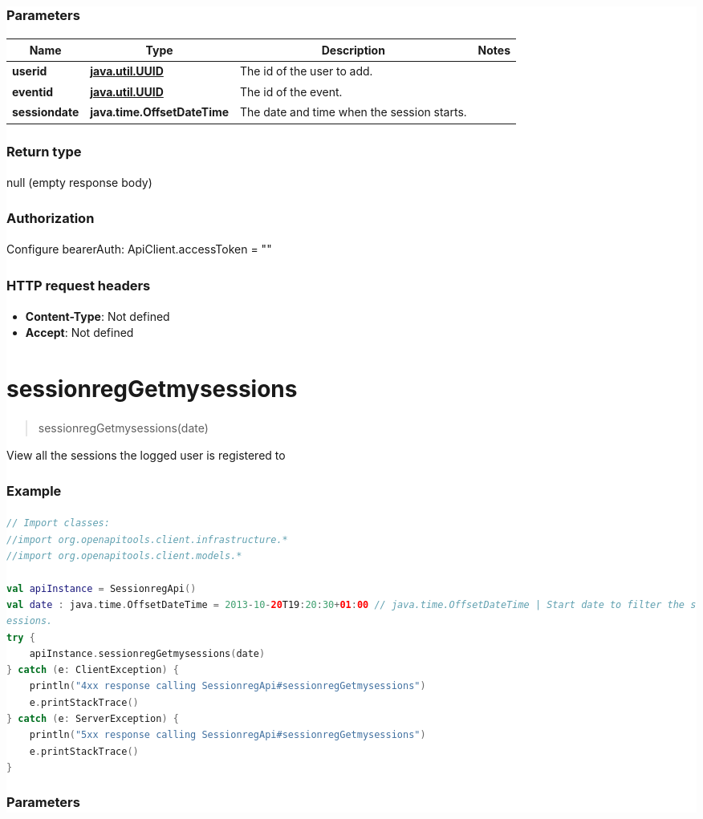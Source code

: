 ### Parameters

Name | Type | Description  | Notes
------------- | ------------- | ------------- | -------------
 **userid** | [**java.util.UUID**](.md)| The id of the user to add. |
 **eventid** | [**java.util.UUID**](.md)| The id of the event. |
 **sessiondate** | **java.time.OffsetDateTime**| The date and time when the session starts. |

### Return type

null (empty response body)

### Authorization


Configure bearerAuth:
    ApiClient.accessToken = ""

### HTTP request headers

 - **Content-Type**: Not defined
 - **Accept**: Not defined

<a name="sessionregGetmysessions"></a>
# **sessionregGetmysessions**
> sessionregGetmysessions(date)

View all the sessions the logged user is registered to

### Example
```kotlin
// Import classes:
//import org.openapitools.client.infrastructure.*
//import org.openapitools.client.models.*

val apiInstance = SessionregApi()
val date : java.time.OffsetDateTime = 2013-10-20T19:20:30+01:00 // java.time.OffsetDateTime | Start date to filter the sessions.
try {
    apiInstance.sessionregGetmysessions(date)
} catch (e: ClientException) {
    println("4xx response calling SessionregApi#sessionregGetmysessions")
    e.printStackTrace()
} catch (e: ServerException) {
    println("5xx response calling SessionregApi#sessionregGetmysessions")
    e.printStackTrace()
}
```

### Parameters
